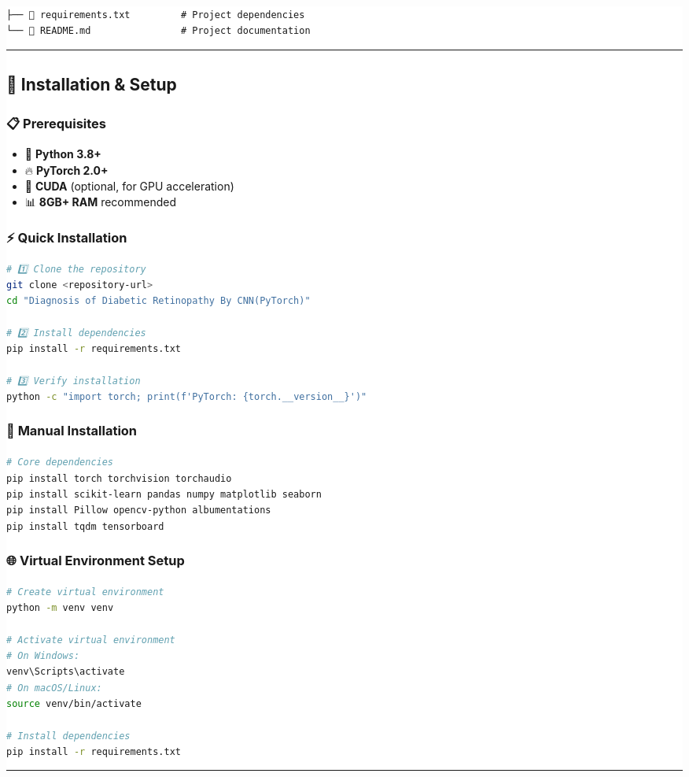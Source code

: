```
├── 📄 requirements.txt         # Project dependencies
└── 📄 README.md                # Project documentation
```

---

## 🚀 **Installation & Setup**

### 📋 **Prerequisites**
- 🐍 **Python 3.8+**
- 🔥 **PyTorch 2.0+**
- 💾 **CUDA** (optional, for GPU acceleration)
- 📊 **8GB+ RAM** recommended

### ⚡ **Quick Installation**

```bash
# 1️⃣ Clone the repository
git clone <repository-url>
cd "Diagnosis of Diabetic Retinopathy By CNN(PyTorch)"

# 2️⃣ Install dependencies
pip install -r requirements.txt

# 3️⃣ Verify installation
python -c "import torch; print(f'PyTorch: {torch.__version__}')"
```

### 🔧 **Manual Installation**

```bash
# Core dependencies
pip install torch torchvision torchaudio
pip install scikit-learn pandas numpy matplotlib seaborn
pip install Pillow opencv-python albumentations
pip install tqdm tensorboard
```

### 🌐 **Virtual Environment Setup**

```bash
# Create virtual environment
python -m venv venv

# Activate virtual environment
# On Windows:
venv\Scripts\activate
# On macOS/Linux:
source venv/bin/activate

# Install dependencies
pip install -r requirements.txt
```

---
